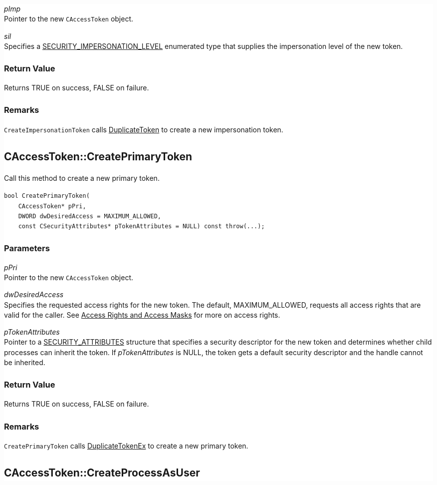 *pImp*<br/>
Pointer to the new `CAccessToken` object.

*sil*<br/>
Specifies a [SECURITY_IMPERSONATION_LEVEL](/windows/desktop/api/winnt/ne-winnt-_security_impersonation_level) enumerated type that supplies the impersonation level of the new token.

### Return Value

Returns TRUE on success, FALSE on failure.

### Remarks

`CreateImpersonationToken` calls [DuplicateToken](/windows/desktop/api/securitybaseapi/nf-securitybaseapi-duplicatetoken) to create a new impersonation token.

##  <a name="createprimarytoken"></a>  CAccessToken::CreatePrimaryToken

Call this method to create a new primary token.

```
bool CreatePrimaryToken(
    CAccessToken* pPri,
    DWORD dwDesiredAccess = MAXIMUM_ALLOWED,
    const CSecurityAttributes* pTokenAttributes = NULL) const throw(...);
```

### Parameters

*pPri*<br/>
Pointer to the new `CAccessToken` object.

*dwDesiredAccess*<br/>
Specifies the requested access rights for the new token. The default, MAXIMUM_ALLOWED, requests all access rights that are valid for the caller. See [Access Rights and Access Masks](/windows/desktop/SecAuthZ/access-rights-and-access-masks) for more on access rights.

*pTokenAttributes*<br/>
Pointer to a [SECURITY_ATTRIBUTES](https://msdn.microsoft.com/library/windows/desktop/aa379560) structure that specifies a security descriptor for the new token and determines whether child processes can inherit the token. If *pTokenAttributes* is NULL, the token gets a default security descriptor and the handle cannot be inherited.

### Return Value

Returns TRUE on success, FALSE on failure.

### Remarks

`CreatePrimaryToken` calls [DuplicateTokenEx](/windows/desktop/api/securitybaseapi/nf-securitybaseapi-duplicatetokenex) to create a new primary token.

##  <a name="createprocessasuser"></a>  CAccessToken::CreateProcessAsUser
